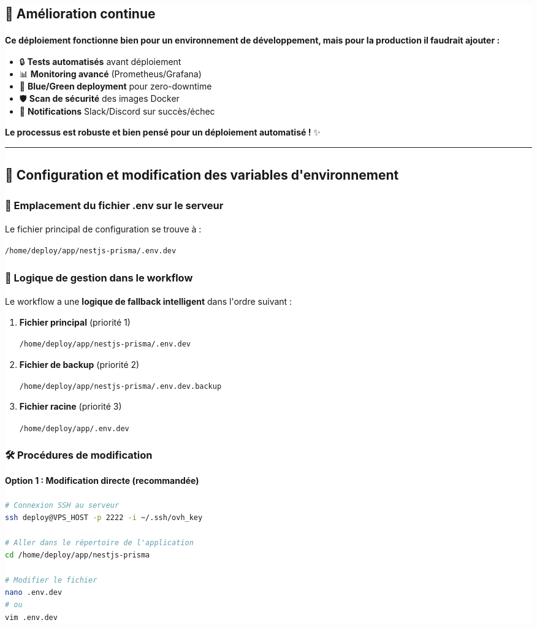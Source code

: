 
## 🎯 Amélioration continue

**Ce déploiement fonctionne bien pour un environnement de développement, mais pour la production il faudrait ajouter :**

- 🔒 **Tests automatisés** avant déploiement
- 📊 **Monitoring avancé** (Prometheus/Grafana) 
- 🔄 **Blue/Green deployment** pour zero-downtime
- 🛡️ **Scan de sécurité** des images Docker
- 📝 **Notifications** Slack/Discord sur succès/échec

**Le processus est robuste et bien pensé pour un déploiement automatisé !** ✨

---

## 📝 Configuration et modification des variables d'environnement

### **🎯 Emplacement du fichier .env sur le serveur**

Le fichier principal de configuration se trouve à :
```bash
/home/deploy/app/nestjs-prisma/.env.dev
```

### **🔄 Logique de gestion dans le workflow**

Le workflow a une **logique de fallback intelligent** dans l'ordre suivant :

1. **Fichier principal** (priorité 1)
   ```bash
   /home/deploy/app/nestjs-prisma/.env.dev
   ```

2. **Fichier de backup** (priorité 2) 
   ```bash
   /home/deploy/app/nestjs-prisma/.env.dev.backup
   ```

3. **Fichier racine** (priorité 3)
   ```bash
   /home/deploy/app/.env.dev
   ```

### **🛠️ Procédures de modification**

#### **Option 1 : Modification directe (recommandée)**
```bash
# Connexion SSH au serveur
ssh deploy@VPS_HOST -p 2222 -i ~/.ssh/ovh_key

# Aller dans le répertoire de l'application
cd /home/deploy/app/nestjs-prisma

# Modifier le fichier
nano .env.dev
# ou
vim .env.dev
```
